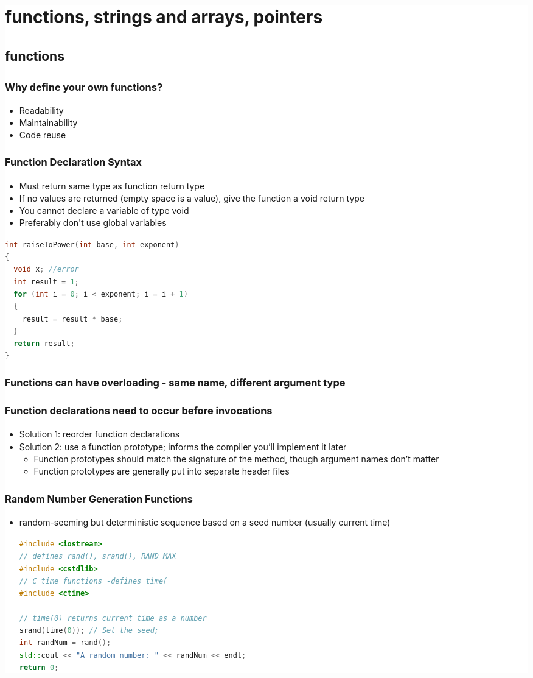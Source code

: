 # functions, strings and arrays, pointers

## functions

### Why define your own functions?

- Readability
- Maintainability
- Code reuse

### Function Declaration Syntax

- Must return same type as function return type
- If no values are returned (empty space is a value), give the function a void return type
- You cannot declare a variable of type void
- Preferably don't use global variables

```c++
int raiseToPower(int base, int exponent)
{
  void x; //error
  int result = 1;
  for (int i = 0; i < exponent; i = i + 1) 
  {
    result = result * base;
  }
  return result;
}
```

### Functions can have overloading - same name, different argument type

### Function declarations need to occur before invocations

- Solution 1: reorder function declarations
- Solution 2: use a function prototype; informs the compiler you’ll implement it later
  - Function prototypes should match the signature of the method, though argument names don’t matter
  - Function prototypes are generally put into separate header files

### Random Number Generation Functions

- random-seeming but deterministic sequence based on a seed number (usually current time)
  
  ```c++
  #include <iostream>
  // defines rand(), srand(), RAND_MAX
  #include <cstdlib>
  // C time functions -defines time(
  #include <ctime>

  // time(0) returns current time as a number
  srand(time(0)); // Set the seed;
  int randNum = rand();
  std::cout << "A random number: " << randNum << endl;
  return 0;
  ```
